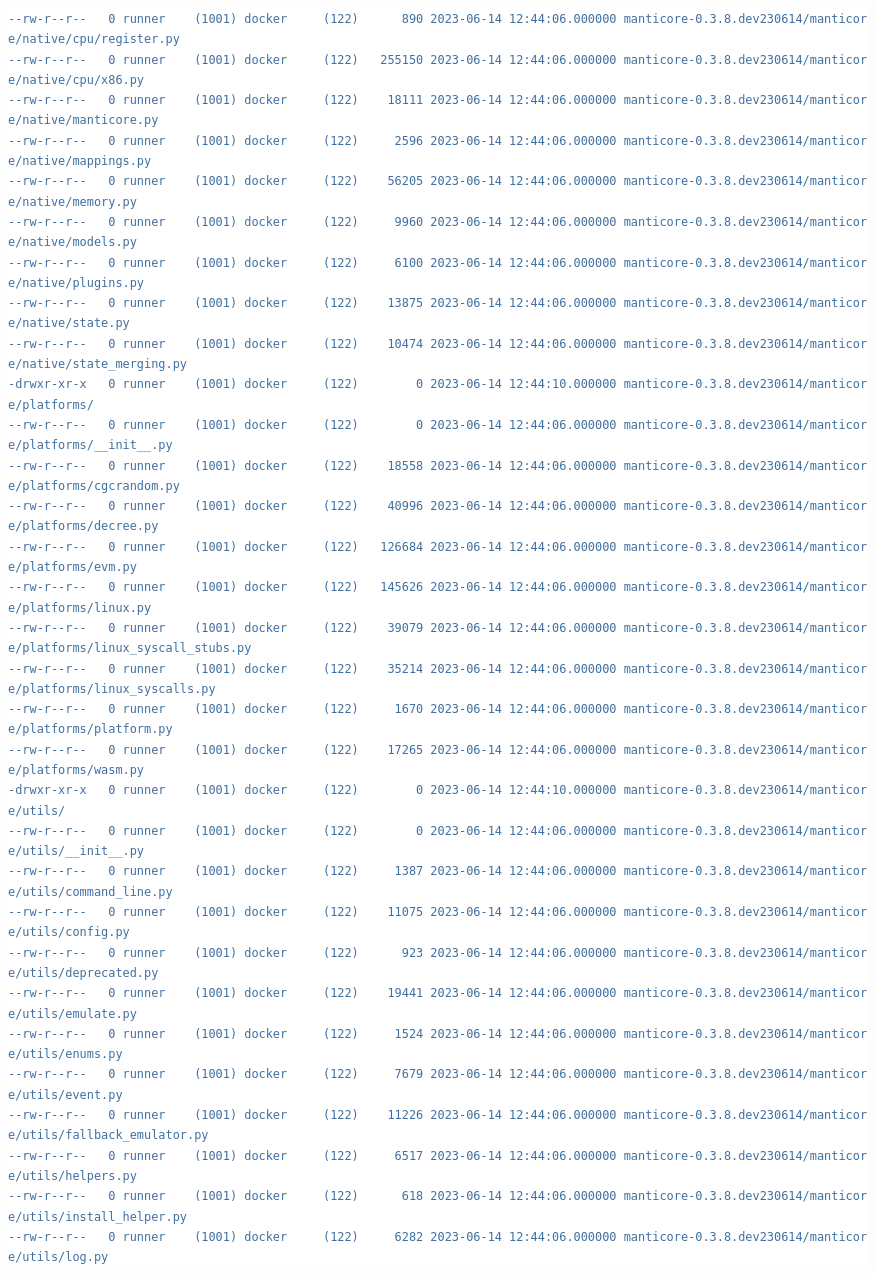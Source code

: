 ```diff
--rw-r--r--   0 runner    (1001) docker     (122)      890 2023-06-14 12:44:06.000000 manticore-0.3.8.dev230614/manticore/native/cpu/register.py
--rw-r--r--   0 runner    (1001) docker     (122)   255150 2023-06-14 12:44:06.000000 manticore-0.3.8.dev230614/manticore/native/cpu/x86.py
--rw-r--r--   0 runner    (1001) docker     (122)    18111 2023-06-14 12:44:06.000000 manticore-0.3.8.dev230614/manticore/native/manticore.py
--rw-r--r--   0 runner    (1001) docker     (122)     2596 2023-06-14 12:44:06.000000 manticore-0.3.8.dev230614/manticore/native/mappings.py
--rw-r--r--   0 runner    (1001) docker     (122)    56205 2023-06-14 12:44:06.000000 manticore-0.3.8.dev230614/manticore/native/memory.py
--rw-r--r--   0 runner    (1001) docker     (122)     9960 2023-06-14 12:44:06.000000 manticore-0.3.8.dev230614/manticore/native/models.py
--rw-r--r--   0 runner    (1001) docker     (122)     6100 2023-06-14 12:44:06.000000 manticore-0.3.8.dev230614/manticore/native/plugins.py
--rw-r--r--   0 runner    (1001) docker     (122)    13875 2023-06-14 12:44:06.000000 manticore-0.3.8.dev230614/manticore/native/state.py
--rw-r--r--   0 runner    (1001) docker     (122)    10474 2023-06-14 12:44:06.000000 manticore-0.3.8.dev230614/manticore/native/state_merging.py
-drwxr-xr-x   0 runner    (1001) docker     (122)        0 2023-06-14 12:44:10.000000 manticore-0.3.8.dev230614/manticore/platforms/
--rw-r--r--   0 runner    (1001) docker     (122)        0 2023-06-14 12:44:06.000000 manticore-0.3.8.dev230614/manticore/platforms/__init__.py
--rw-r--r--   0 runner    (1001) docker     (122)    18558 2023-06-14 12:44:06.000000 manticore-0.3.8.dev230614/manticore/platforms/cgcrandom.py
--rw-r--r--   0 runner    (1001) docker     (122)    40996 2023-06-14 12:44:06.000000 manticore-0.3.8.dev230614/manticore/platforms/decree.py
--rw-r--r--   0 runner    (1001) docker     (122)   126684 2023-06-14 12:44:06.000000 manticore-0.3.8.dev230614/manticore/platforms/evm.py
--rw-r--r--   0 runner    (1001) docker     (122)   145626 2023-06-14 12:44:06.000000 manticore-0.3.8.dev230614/manticore/platforms/linux.py
--rw-r--r--   0 runner    (1001) docker     (122)    39079 2023-06-14 12:44:06.000000 manticore-0.3.8.dev230614/manticore/platforms/linux_syscall_stubs.py
--rw-r--r--   0 runner    (1001) docker     (122)    35214 2023-06-14 12:44:06.000000 manticore-0.3.8.dev230614/manticore/platforms/linux_syscalls.py
--rw-r--r--   0 runner    (1001) docker     (122)     1670 2023-06-14 12:44:06.000000 manticore-0.3.8.dev230614/manticore/platforms/platform.py
--rw-r--r--   0 runner    (1001) docker     (122)    17265 2023-06-14 12:44:06.000000 manticore-0.3.8.dev230614/manticore/platforms/wasm.py
-drwxr-xr-x   0 runner    (1001) docker     (122)        0 2023-06-14 12:44:10.000000 manticore-0.3.8.dev230614/manticore/utils/
--rw-r--r--   0 runner    (1001) docker     (122)        0 2023-06-14 12:44:06.000000 manticore-0.3.8.dev230614/manticore/utils/__init__.py
--rw-r--r--   0 runner    (1001) docker     (122)     1387 2023-06-14 12:44:06.000000 manticore-0.3.8.dev230614/manticore/utils/command_line.py
--rw-r--r--   0 runner    (1001) docker     (122)    11075 2023-06-14 12:44:06.000000 manticore-0.3.8.dev230614/manticore/utils/config.py
--rw-r--r--   0 runner    (1001) docker     (122)      923 2023-06-14 12:44:06.000000 manticore-0.3.8.dev230614/manticore/utils/deprecated.py
--rw-r--r--   0 runner    (1001) docker     (122)    19441 2023-06-14 12:44:06.000000 manticore-0.3.8.dev230614/manticore/utils/emulate.py
--rw-r--r--   0 runner    (1001) docker     (122)     1524 2023-06-14 12:44:06.000000 manticore-0.3.8.dev230614/manticore/utils/enums.py
--rw-r--r--   0 runner    (1001) docker     (122)     7679 2023-06-14 12:44:06.000000 manticore-0.3.8.dev230614/manticore/utils/event.py
--rw-r--r--   0 runner    (1001) docker     (122)    11226 2023-06-14 12:44:06.000000 manticore-0.3.8.dev230614/manticore/utils/fallback_emulator.py
--rw-r--r--   0 runner    (1001) docker     (122)     6517 2023-06-14 12:44:06.000000 manticore-0.3.8.dev230614/manticore/utils/helpers.py
--rw-r--r--   0 runner    (1001) docker     (122)      618 2023-06-14 12:44:06.000000 manticore-0.3.8.dev230614/manticore/utils/install_helper.py
--rw-r--r--   0 runner    (1001) docker     (122)     6282 2023-06-14 12:44:06.000000 manticore-0.3.8.dev230614/manticore/utils/log.py
```